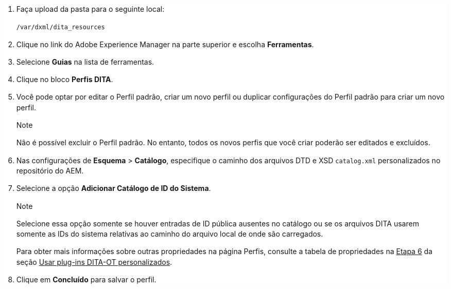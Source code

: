 1. Faça upload da pasta para o seguinte local:

   `/var/dxml/dita_resources`

1. Clique no link do Adobe Experience Manager na parte superior e escolha **Ferramentas**.

1. Selecione **Guias** na lista de ferramentas.

1. Clique no bloco **Perfis DITA**.

1. Você pode optar por editar o Perfil padrão, criar um novo perfil ou duplicar configurações do Perfil padrão para criar um novo perfil.

   >[!NOTE]
   >
   > Não é possível excluir o Perfil padrão. No entanto, todos os novos perfis que você criar poderão ser editados e excluídos.

1. Nas configurações de **Esquema** \> **Catálogo**, especifique o caminho dos arquivos DTD e XSD `catalog.xml` personalizados no repositório do AEM.

1. Selecione a opção **Adicionar Catálogo de ID do Sistema**.

   >[!NOTE]
   >
   > Selecione essa opção somente se houver entradas de ID pública ausentes no catálogo ou se os arquivos DITA usarem somente as IDs do sistema relativas ao caminho do arquivo local de onde são carregados.

   Para obter mais informações sobre outras propriedades na página Perfis, consulte a tabela de propriedades na [Etapa 6](#id17A9F0D075Z) da seção [Usar plug-ins DITA-OT personalizados](#id181NH1020L7).

1. Clique em **Concluído** para salvar o perfil.
